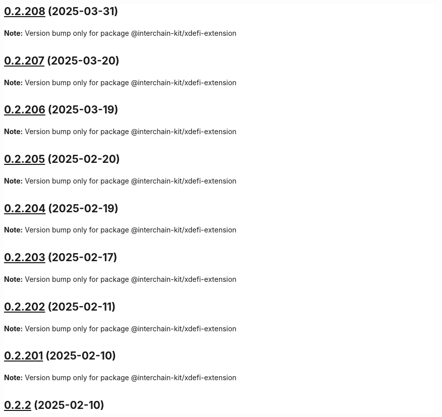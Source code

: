 ## [0.2.208](https://github.com/interchain-kit/xdefi-extension/compare/@interchain-kit/xdefi-extension@0.2.207...@interchain-kit/xdefi-extension@0.2.208) (2025-03-31)

**Note:** Version bump only for package @interchain-kit/xdefi-extension

## [0.2.207](https://github.com/interchain-kit/xdefi-extension/compare/@interchain-kit/xdefi-extension@0.2.206...@interchain-kit/xdefi-extension@0.2.207) (2025-03-20)

**Note:** Version bump only for package @interchain-kit/xdefi-extension

## [0.2.206](https://github.com/interchain-kit/xdefi-extension/compare/@interchain-kit/xdefi-extension@0.2.205...@interchain-kit/xdefi-extension@0.2.206) (2025-03-19)

**Note:** Version bump only for package @interchain-kit/xdefi-extension

## [0.2.205](https://github.com/interchain-kit/xdefi-extension/compare/@interchain-kit/xdefi-extension@0.2.204...@interchain-kit/xdefi-extension@0.2.205) (2025-02-20)

**Note:** Version bump only for package @interchain-kit/xdefi-extension

## [0.2.204](https://github.com/interchain-kit/xdefi-extension/compare/@interchain-kit/xdefi-extension@0.2.203...@interchain-kit/xdefi-extension@0.2.204) (2025-02-19)

**Note:** Version bump only for package @interchain-kit/xdefi-extension

## [0.2.203](https://github.com/interchain-kit/xdefi-extension/compare/@interchain-kit/xdefi-extension@0.2.202...@interchain-kit/xdefi-extension@0.2.203) (2025-02-17)

**Note:** Version bump only for package @interchain-kit/xdefi-extension

## [0.2.202](https://github.com/interchain-kit/xdefi-extension/compare/@interchain-kit/xdefi-extension@0.2.201...@interchain-kit/xdefi-extension@0.2.202) (2025-02-11)

**Note:** Version bump only for package @interchain-kit/xdefi-extension

## [0.2.201](https://github.com/interchain-kit/xdefi-extension/compare/@interchain-kit/xdefi-extension@0.2.2...@interchain-kit/xdefi-extension@0.2.201) (2025-02-10)

**Note:** Version bump only for package @interchain-kit/xdefi-extension

## [0.2.2](https://github.com/interchain-kit/xdefi-extension/compare/@interchain-kit/xdefi-extension@0.2.1...@interchain-kit/xdefi-extension@0.2.2) (2025-02-10)
